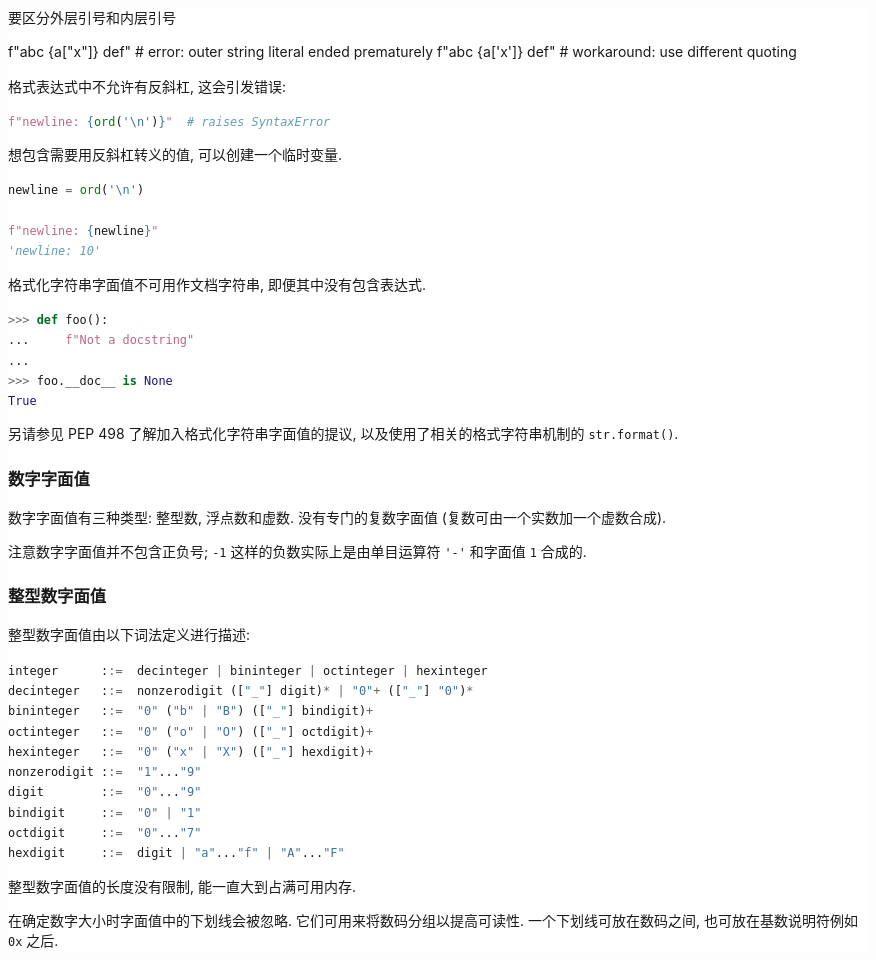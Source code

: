 要区分外层引号和内层引号

f"abc {a["x"]} def"    # error: outer string literal ended prematurely
f"abc {a['x']} def"    # workaround: use different quoting

格式表达式中不允许有反斜杠, 这会引发错误:

```python
f"newline: {ord('\n')}"  # raises SyntaxError
```

想包含需要用反斜杠转义的值, 可以创建一个临时变量.

```python
newline = ord('\n')

f"newline: {newline}"
'newline: 10'
```

格式化字符串字面值不可用作文档字符串, 即便其中没有包含表达式.

```python
>>> def foo():
...     f"Not a docstring"
...
>>> foo.__doc__ is None
True
```

另请参见 PEP 498 了解加入格式化字符串字面值的提议, 以及使用了相关的格式字符串机制的 `str.format()`.

### 数字字面值

数字字面值有三种类型: 整型数, 浮点数和虚数. 没有专门的复数字面值 (复数可由一个实数加一个虚数合成).

注意数字字面值并不包含正负号; `-1` 这样的负数实际上是由单目运算符 `'-'` 和字面值 `1` 合成的.

### 整型数字面值

整型数字面值由以下词法定义进行描述:

```python
integer      ::=  decinteger | bininteger | octinteger | hexinteger
decinteger   ::=  nonzerodigit (["_"] digit)* | "0"+ (["_"] "0")*
bininteger   ::=  "0" ("b" | "B") (["_"] bindigit)+
octinteger   ::=  "0" ("o" | "O") (["_"] octdigit)+
hexinteger   ::=  "0" ("x" | "X") (["_"] hexdigit)+
nonzerodigit ::=  "1"..."9"
digit        ::=  "0"..."9"
bindigit     ::=  "0" | "1"
octdigit     ::=  "0"..."7"
hexdigit     ::=  digit | "a"..."f" | "A"..."F"
```

整型数字面值的长度没有限制, 能一直大到占满可用内存.

在确定数字大小时字面值中的下划线会被忽略. 它们可用来将数码分组以提高可读性.
一个下划线可放在数码之间, 也可放在基数说明符例如 `0x` 之后.


[词法分析¶]: https://docs.python.org/zh-cn/3/reference/lexical_analysis.html
[非正式 HTML 文件]:  https://www.unicode.org/Public/13.0.0/ucd/DerivedCoreProperties.txt